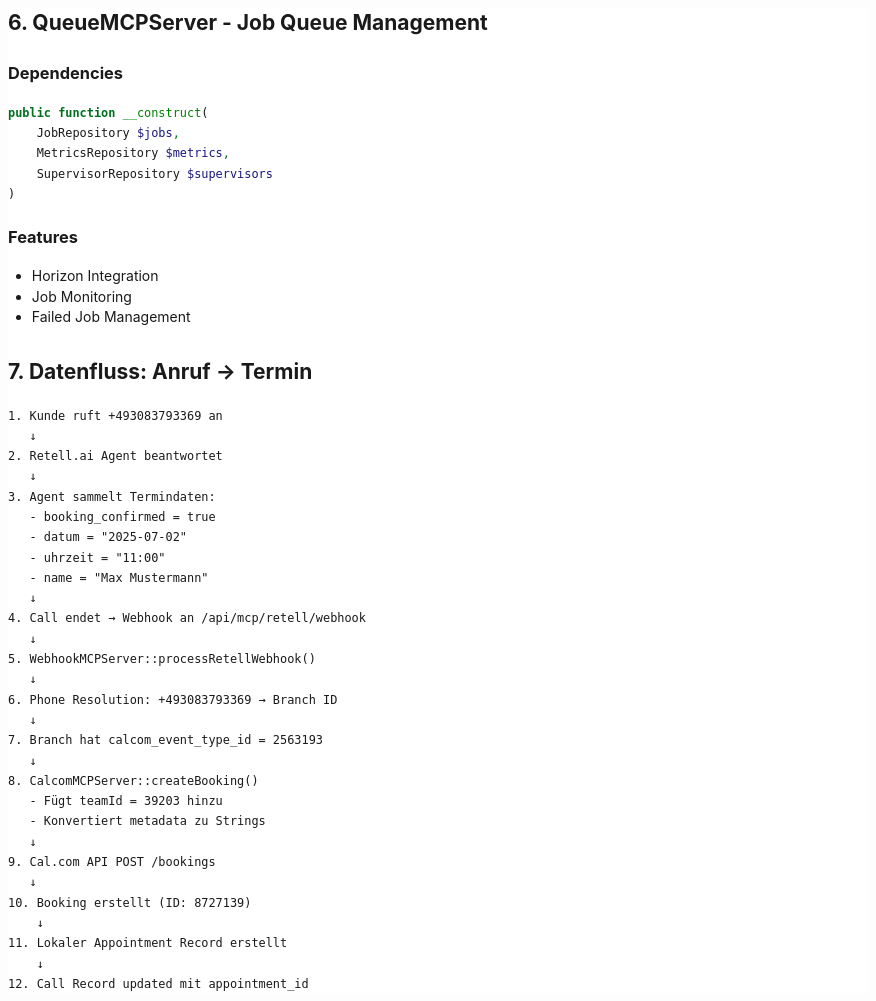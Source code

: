 ## 6. QueueMCPServer - Job Queue Management

### Dependencies
```php
public function __construct(
    JobRepository $jobs,
    MetricsRepository $metrics,
    SupervisorRepository $supervisors
)
```

### Features
- Horizon Integration
- Job Monitoring
- Failed Job Management

## 7. Datenfluss: Anruf → Termin

```
1. Kunde ruft +493083793369 an
   ↓
2. Retell.ai Agent beantwortet
   ↓
3. Agent sammelt Termindaten:
   - booking_confirmed = true
   - datum = "2025-07-02"
   - uhrzeit = "11:00"
   - name = "Max Mustermann"
   ↓
4. Call endet → Webhook an /api/mcp/retell/webhook
   ↓
5. WebhookMCPServer::processRetellWebhook()
   ↓
6. Phone Resolution: +493083793369 → Branch ID
   ↓
7. Branch hat calcom_event_type_id = 2563193
   ↓
8. CalcomMCPServer::createBooking()
   - Fügt teamId = 39203 hinzu
   - Konvertiert metadata zu Strings
   ↓
9. Cal.com API POST /bookings
   ↓
10. Booking erstellt (ID: 8727139)
    ↓
11. Lokaler Appointment Record erstellt
    ↓
12. Call Record updated mit appointment_id
```

